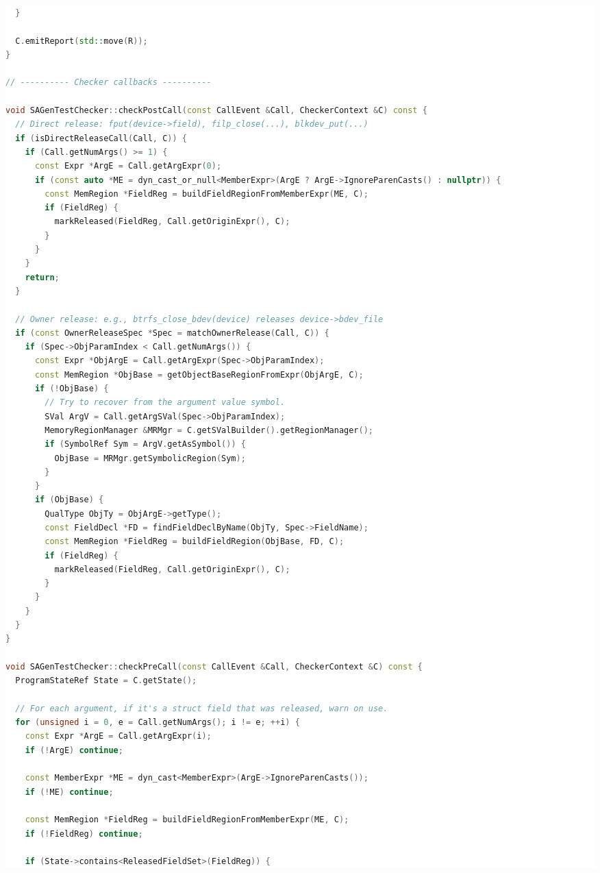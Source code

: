 ```cpp
  }

  C.emitReport(std::move(R));
}

// ---------- Checker callbacks ----------

void SAGenTestChecker::checkPostCall(const CallEvent &Call, CheckerContext &C) const {
  // Direct release: fput(device->field), filp_close(...), blkdev_put(...)
  if (isDirectReleaseCall(Call, C)) {
    if (Call.getNumArgs() >= 1) {
      const Expr *ArgE = Call.getArgExpr(0);
      if (const auto *ME = dyn_cast_or_null<MemberExpr>(ArgE ? ArgE->IgnoreParenCasts() : nullptr)) {
        const MemRegion *FieldReg = buildFieldRegionFromMemberExpr(ME, C);
        if (FieldReg) {
          markReleased(FieldReg, Call.getOriginExpr(), C);
        }
      }
    }
    return;
  }

  // Owner release: e.g., btrfs_close_bdev(device) releases device->bdev_file
  if (const OwnerReleaseSpec *Spec = matchOwnerRelease(Call, C)) {
    if (Spec->ObjParamIndex < Call.getNumArgs()) {
      const Expr *ObjArgE = Call.getArgExpr(Spec->ObjParamIndex);
      const MemRegion *ObjBase = getObjectBaseRegionFromExpr(ObjArgE, C);
      if (!ObjBase) {
        // Try to recover from the argument value symbol.
        SVal ArgV = Call.getArgSVal(Spec->ObjParamIndex);
        MemoryRegionManager &MRMgr = C.getSValBuilder().getRegionManager();
        if (SymbolRef Sym = ArgV.getAsSymbol()) {
          ObjBase = MRMgr.getSymbolicRegion(Sym);
        }
      }
      if (ObjBase) {
        QualType ObjTy = ObjArgE->getType();
        const FieldDecl *FD = findFieldDeclByName(ObjTy, Spec->FieldName);
        const MemRegion *FieldReg = buildFieldRegion(ObjBase, FD, C);
        if (FieldReg) {
          markReleased(FieldReg, Call.getOriginExpr(), C);
        }
      }
    }
  }
}

void SAGenTestChecker::checkPreCall(const CallEvent &Call, CheckerContext &C) const {
  ProgramStateRef State = C.getState();

  // For each argument, if it's a struct field that was released, warn on use.
  for (unsigned i = 0, e = Call.getNumArgs(); i != e; ++i) {
    const Expr *ArgE = Call.getArgExpr(i);
    if (!ArgE) continue;

    const MemberExpr *ME = dyn_cast<MemberExpr>(ArgE->IgnoreParenCasts());
    if (!ME) continue;

    const MemRegion *FieldReg = buildFieldRegionFromMemberExpr(ME, C);
    if (!FieldReg) continue;

    if (State->contains<ReleasedFieldSet>(FieldReg)) {
```